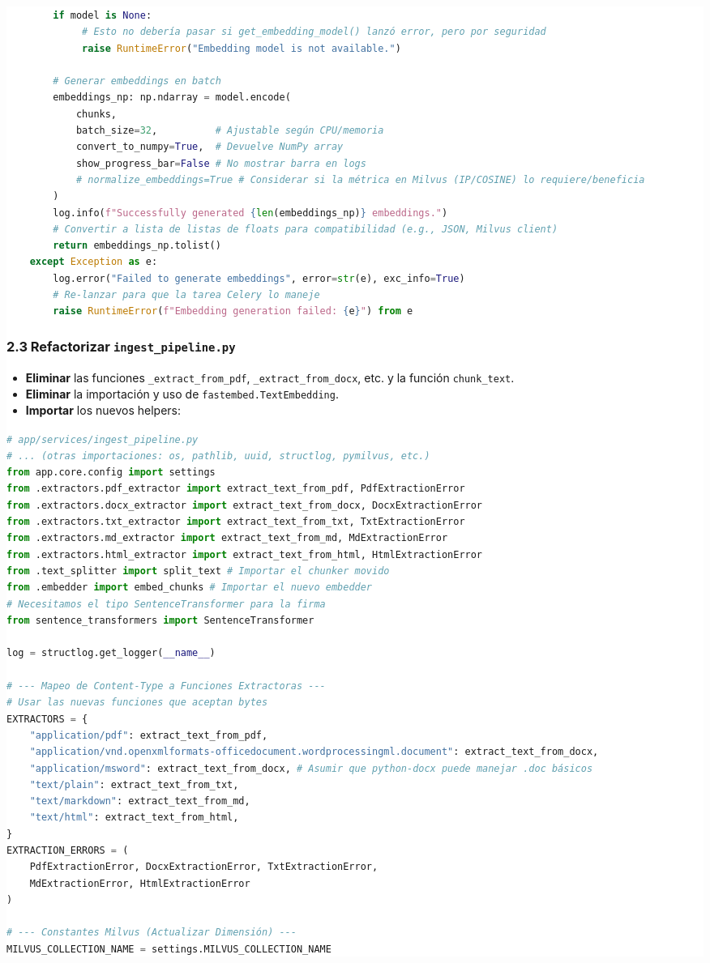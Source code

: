```python
        if model is None:
             # Esto no debería pasar si get_embedding_model() lanzó error, pero por seguridad
             raise RuntimeError("Embedding model is not available.")

        # Generar embeddings en batch
        embeddings_np: np.ndarray = model.encode(
            chunks,
            batch_size=32,          # Ajustable según CPU/memoria
            convert_to_numpy=True,  # Devuelve NumPy array
            show_progress_bar=False # No mostrar barra en logs
            # normalize_embeddings=True # Considerar si la métrica en Milvus (IP/COSINE) lo requiere/beneficia
        )
        log.info(f"Successfully generated {len(embeddings_np)} embeddings.")
        # Convertir a lista de listas de floats para compatibilidad (e.g., JSON, Milvus client)
        return embeddings_np.tolist()
    except Exception as e:
        log.error("Failed to generate embeddings", error=str(e), exc_info=True)
        # Re-lanzar para que la tarea Celery lo maneje
        raise RuntimeError(f"Embedding generation failed: {e}") from e
```

### 2.3 Refactorizar `ingest_pipeline.py`

*   **Eliminar** las funciones `_extract_from_pdf`, `_extract_from_docx`, etc. y la función `chunk_text`.
*   **Eliminar** la importación y uso de `fastembed.TextEmbedding`.
*   **Importar** los nuevos helpers:

```python
# app/services/ingest_pipeline.py
# ... (otras importaciones: os, pathlib, uuid, structlog, pymilvus, etc.)
from app.core.config import settings
from .extractors.pdf_extractor import extract_text_from_pdf, PdfExtractionError
from .extractors.docx_extractor import extract_text_from_docx, DocxExtractionError
from .extractors.txt_extractor import extract_text_from_txt, TxtExtractionError
from .extractors.md_extractor import extract_text_from_md, MdExtractionError
from .extractors.html_extractor import extract_text_from_html, HtmlExtractionError
from .text_splitter import split_text # Importar el chunker movido
from .embedder import embed_chunks # Importar el nuevo embedder
# Necesitamos el tipo SentenceTransformer para la firma
from sentence_transformers import SentenceTransformer

log = structlog.get_logger(__name__)

# --- Mapeo de Content-Type a Funciones Extractoras ---
# Usar las nuevas funciones que aceptan bytes
EXTRACTORS = {
    "application/pdf": extract_text_from_pdf,
    "application/vnd.openxmlformats-officedocument.wordprocessingml.document": extract_text_from_docx,
    "application/msword": extract_text_from_docx, # Asumir que python-docx puede manejar .doc básicos
    "text/plain": extract_text_from_txt,
    "text/markdown": extract_text_from_md,
    "text/html": extract_text_from_html,
}
EXTRACTION_ERRORS = (
    PdfExtractionError, DocxExtractionError, TxtExtractionError,
    MdExtractionError, HtmlExtractionError
)

# --- Constantes Milvus (Actualizar Dimensión) ---
MILVUS_COLLECTION_NAME = settings.MILVUS_COLLECTION_NAME
```
